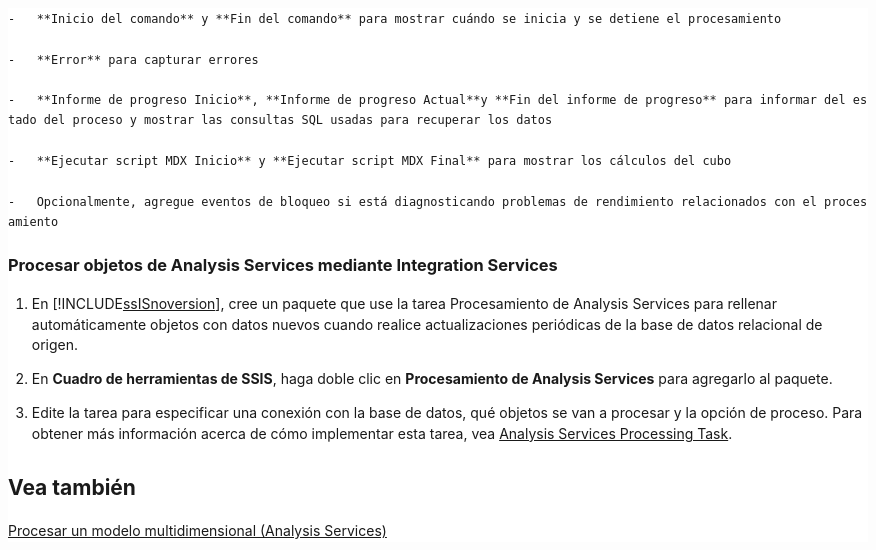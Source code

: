     -   **Inicio del comando** y **Fin del comando** para mostrar cuándo se inicia y se detiene el procesamiento  
  
    -   **Error** para capturar errores  
  
    -   **Informe de progreso Inicio**, **Informe de progreso Actual**y **Fin del informe de progreso** para informar del estado del proceso y mostrar las consultas SQL usadas para recuperar los datos  
  
    -   **Ejecutar script MDX Inicio** y **Ejecutar script MDX Final** para mostrar los cálculos del cubo  
  
    -   Opcionalmente, agregue eventos de bloqueo si está diagnosticando problemas de rendimiento relacionados con el procesamiento  
  
### <a name="process-analysis-services-objects-using-integration-services"></a>Procesar objetos de Analysis Services mediante Integration Services  
  
1.  En [!INCLUDE[ssISnoversion](../../includes/ssisnoversion-md.md)], cree un paquete que use la tarea Procesamiento de Analysis Services para rellenar automáticamente objetos con datos nuevos cuando realice actualizaciones periódicas de la base de datos relacional de origen.  
  
2.  En **Cuadro de herramientas de SSIS**, haga doble clic en **Procesamiento de Analysis Services** para agregarlo al paquete.  
  
3.  Edite la tarea para especificar una conexión con la base de datos, qué objetos se van a procesar y la opción de proceso. Para obtener más información acerca de cómo implementar esta tarea, vea [Analysis Services Processing Task](../../integration-services/control-flow/analysis-services-processing-task.md).  
  
## <a name="see-also"></a>Vea también  
 [Procesar un modelo multidimensional &#40;Analysis Services&#41;](../../analysis-services/multidimensional-models/processing-a-multidimensional-model-analysis-services.md)  
  
  
